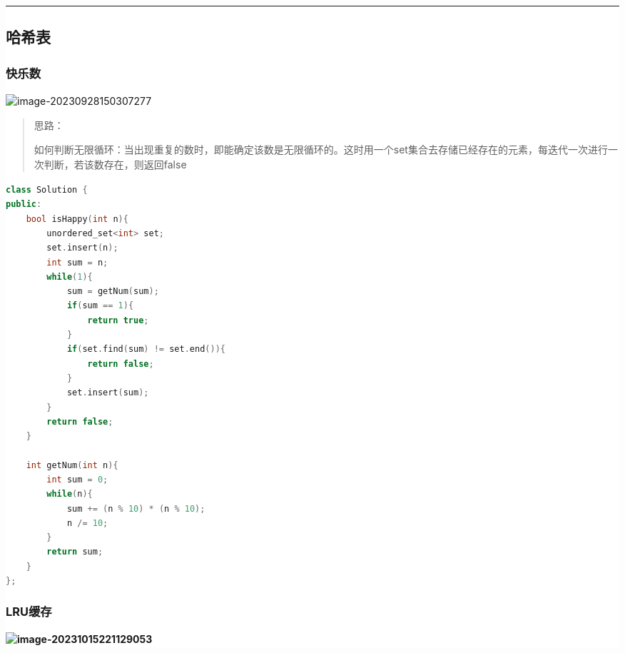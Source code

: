 


---





## 哈希表

### 快乐数

![image-20230928150307277](https://img-blog.csdnimg.cn/7b2b7e1240e44da09309df2b017e3250.png)

> 思路：
>
> ​	如何判断无限循环：当出现重复的数时，即能确定该数是无限循环的。这时用一个set集合去存储已经存在的元素，每迭代一次进行一次判断，若该数存在，则返回false

~~~cpp
class Solution {
public:
    bool isHappy(int n){
        unordered_set<int> set;
        set.insert(n);
        int sum = n;
        while(1){
            sum = getNum(sum);
            if(sum == 1){
                return true;
            }
            if(set.find(sum) != set.end()){
                return false;
            }
            set.insert(sum);
        }
        return false;
    }

    int getNum(int n){
        int sum = 0;
        while(n){
            sum += (n % 10) * (n % 10);
            n /= 10;
        }
        return sum;
    }
};
~~~



### LRU缓存

**![image-20231015221129053](https://img-blog.csdnimg.cn/41e6921616184c089280e46ade128c7a.png)**
